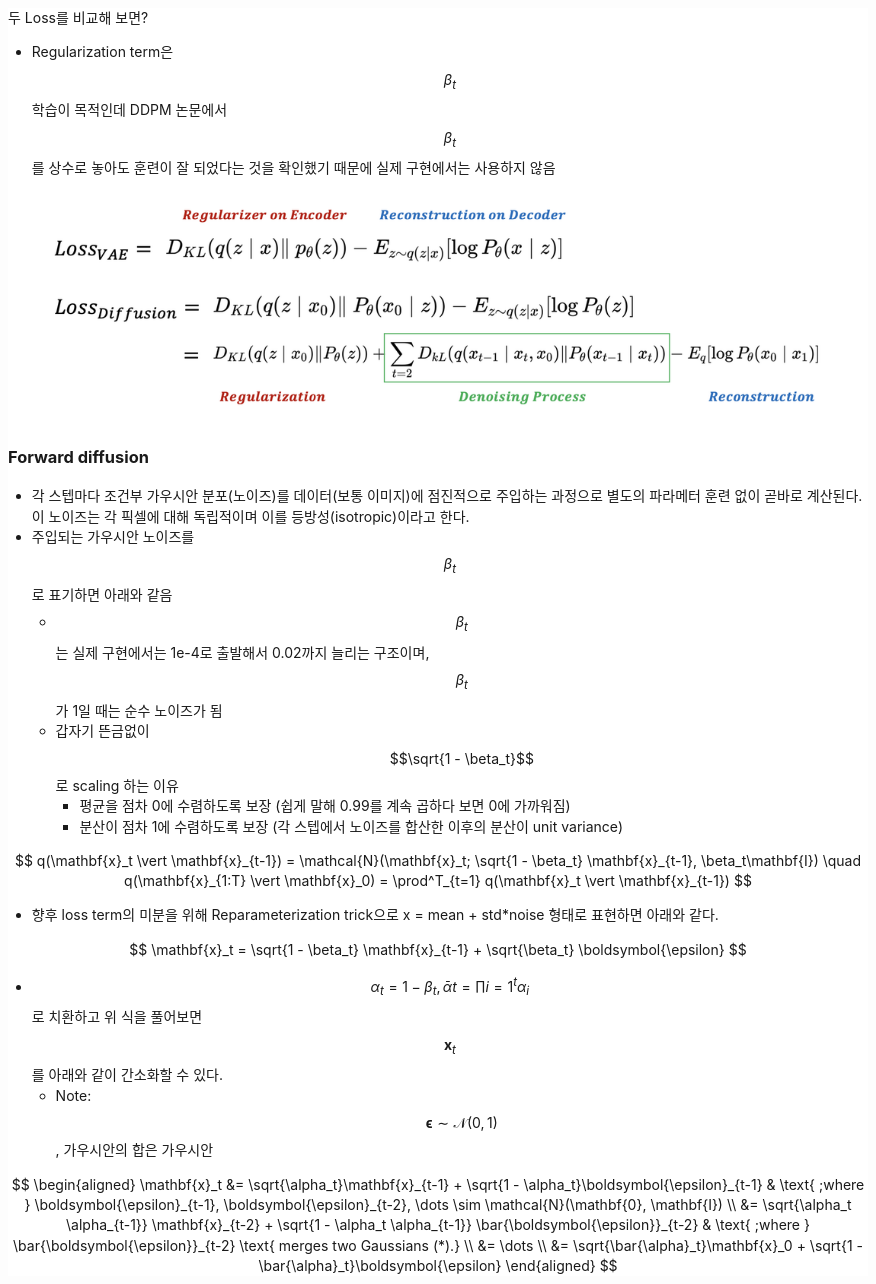 두 Loss를 비교해 보면?

* Regularization term은 $$\beta_t$$ 학습이 목적인데 DDPM 논문에서 $$\beta_t$$ 를 상수로 놓아도 훈련이 잘 되었다는 것을 확인했기 때문에 실제 구현에서는 사용하지 않음

<figure><img src="../../.gitbook/assets/diffusion-04.png" alt=""><figcaption></figcaption></figure>

### Forward diffusion

* 각 스텝마다 조건부 가우시안 분포(노이즈)를 데이터(보통 이미지)에 점진적으로 주입하는 과정으로 별도의 파라메터 훈련 없이 곧바로 계산된다. 이 노이즈는 각 픽셀에 대해 독립적이며 이를 등방성(isotropic)이라고 한다.
* 주입되는 가우시안 노이즈를 $$\beta_t$$ 로 표기하면 아래와 같음
  * $$\beta_t$$ 는 실제 구현에서는 1e-4로 출발해서 0.02까지 늘리는 구조이며, $$\beta_t$$ 가 1일 때는 순수 노이즈가 됨
  * 갑자기 뜬금없이 $$\sqrt{1 - \beta_t}$$ 로 scaling 하는 이유
    * 평균을 점차 0에 수렴하도록 보장 (쉽게 말해 0.99를 계속 곱하다 보면 0에 가까워짐)
    * 분산이 점차 1에 수렴하도록 보장 (각 스텝에서 노이즈를 합산한 이후의 분산이 unit variance)

$$
q(\mathbf{x}_t \vert \mathbf{x}_{t-1}) = \mathcal{N}(\mathbf{x}_t; \sqrt{1 - \beta_t} \mathbf{x}_{t-1}, \beta_t\mathbf{I}) \quad
q(\mathbf{x}_{1:T} \vert \mathbf{x}_0) = \prod^T_{t=1} q(\mathbf{x}_t \vert \mathbf{x}_{t-1})
$$

* 향후 loss term의 미분을 위해 Reparameterization trick으로 x = mean + std\*noise 형태로 표현하면 아래와 같다.

$$
\mathbf{x}_t = \sqrt{1 - \beta_t} \mathbf{x}_{t-1} + \sqrt{\beta_t} \boldsymbol{\epsilon}
$$

* $$\alpha_t = 1 - \beta_t, \bar{\alpha}t = \prod{i=1}^t \alpha_i$$ 로 치환하고 위 식을 풀어보면 $$\mathbf{x}_t$$를 아래와 같이 간소화할 수 있다.
  * Note: $$\boldsymbol{\epsilon} \sim \mathcal{N}(0,1)$$, 가우시안의 합은 가우시안

$$
\begin{aligned}
\mathbf{x}_t 
&= \sqrt{\alpha_t}\mathbf{x}_{t-1} + \sqrt{1 - \alpha_t}\boldsymbol{\epsilon}_{t-1} & \text{ ;where } \boldsymbol{\epsilon}_{t-1}, \boldsymbol{\epsilon}_{t-2}, \dots \sim \mathcal{N}(\mathbf{0}, \mathbf{I}) \\
&= \sqrt{\alpha_t \alpha_{t-1}} \mathbf{x}_{t-2} + \sqrt{1 - \alpha_t \alpha_{t-1}} \bar{\boldsymbol{\epsilon}}_{t-2} & \text{ ;where } \bar{\boldsymbol{\epsilon}}_{t-2} \text{ merges two Gaussians (*).} \\
&= \dots \\
&= \sqrt{\bar{\alpha}_t}\mathbf{x}_0 + \sqrt{1 - \bar{\alpha}_t}\boldsymbol{\epsilon} 
\end{aligned}
$$
